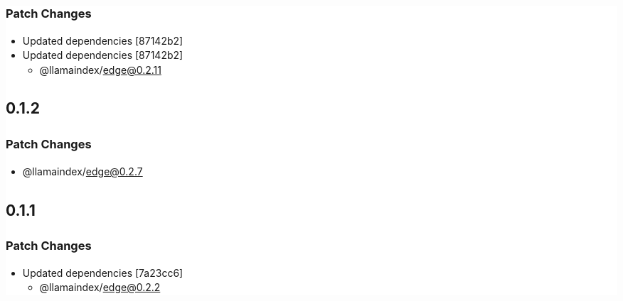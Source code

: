 ### Patch Changes

- Updated dependencies [87142b2]
- Updated dependencies [87142b2]
  - @llamaindex/edge@0.2.11

## 0.1.2

### Patch Changes

- @llamaindex/edge@0.2.7

## 0.1.1

### Patch Changes

- Updated dependencies [7a23cc6]
  - @llamaindex/edge@0.2.2
